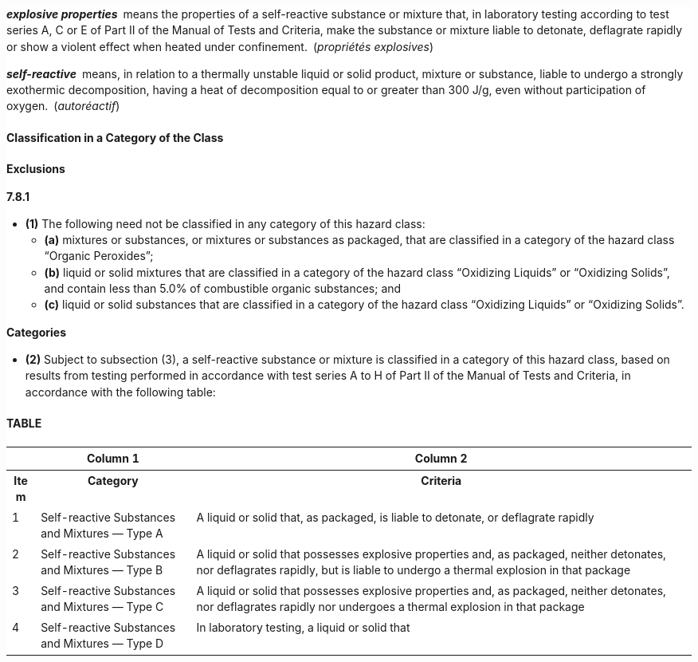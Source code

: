 ***explosive properties*** means the properties of a self-reactive substance or mixture that, in laboratory testing according to test series A, C or E of Part II of the Manual of Tests and Criteria, make the substance or mixture liable to detonate, deflagrate rapidly or show a violent effect when heated under confinement. (*propriétés explosives*)

***self-reactive*** means, in relation to a thermally unstable liquid or solid product, mixture or substance, liable to undergo a strongly exothermic decomposition, having a heat of decomposition equal to or greater than 300 J/g, even without participation of oxygen. (*autoréactif*)




#### Classification in a Category of the Class



**Exclusions**

**7.8.1** 

- **(1)** The following need not be classified in any category of this hazard class:
	- **(a)** mixtures or substances, or mixtures or substances as packaged, that are classified in a category of the hazard class “Organic Peroxides”;
	- **(b)** liquid or solid mixtures that are classified in a category of the hazard class “Oxidizing Liquids” or “Oxidizing Solids”, and contain less than 5.0% of combustible organic substances; and
	- **(c)** liquid or solid substances that are classified in a category of the hazard class “Oxidizing Liquids” or “Oxidizing Solids”.

**Categories**

- **(2)** Subject to subsection (3), a self-reactive substance or mixture is classified in a category of this hazard class, based on results from testing performed in accordance with test series A to H of Part II of the Manual of Tests and Criteria, in accordance with the following table:
#### TABLE
<table>
<tr>
<th></th>
<th>Column 1</th>
<th>Column 2</th>
</tr>
<tr>
<th>Item</th>
<th>Category</th>
<th>Criteria</th>
</tr>
<tr>
<td>1</td>
<td>Self-reactive Substances and Mixtures — Type A</td>
<td>A liquid or solid that, as packaged, is liable to detonate, or deflagrate rapidly</td>
</tr>
<tr>
<td>2</td>
<td>Self-reactive Substances and Mixtures — Type B</td>
<td>A liquid or solid that possesses explosive properties and, as packaged, neither detonates, nor deflagrates rapidly, but is liable to undergo a thermal explosion in that package</td>
</tr>
<tr>
<td>3</td>
<td>Self-reactive Substances and Mixtures — Type C</td>
<td>A liquid or solid that possesses explosive properties and, as packaged, neither detonates, nor deflagrates rapidly nor undergoes a thermal explosion in that package</td>
</tr>
<tr>
<td>4</td>
<td>Self-reactive Substances and Mixtures — Type D</td>
<td>In laboratory testing, a liquid or solid that
